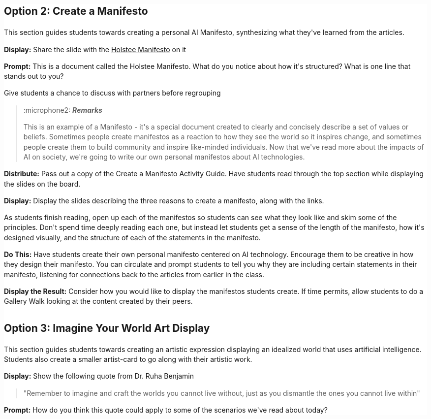 ## Option 2: Create a Manifesto <a href="#activity-4733792" id="activity-4733792"></a>

This section guides students towards creating a personal AI Manifesto, synthesizing what they've learned from the articles.

**Display:** Share the slide with the [Holstee Manifesto](https://www.beachtig.com/dl/019096d7d9c066d5d1c53ef5f5e35b7f/The-Holstee-Manifesto.pdf) on it

**Prompt:** This is a document called the Holstee Manifesto. What do you notice about how it's structured? What is one line that stands out to you?

Give students a chance to discuss with partners before regrouping

> :microphone2: _**Remarks**_
>
> This is an example of a Manifesto - it's a special document created to clearly and concisely describe a set of values or beliefs. Sometimes people create manifestos as a reaction to how they see the world so it inspires change, and sometimes people create them to build community and inspire like-minded individuals. Now that we've read more about the impacts of AI on society, we're going to write our own personal manifestos about AI technologies.

**Distribute:** Pass out a copy of the [Create a Manifesto Activity Guide](https://docs.google.com/document/d/1HCY1VWUCT3mgXAdQ3KD7C29r8yfNxbz3b3lvu8jibI4/edit). Have students read through the top section while displaying the slides on the board.

**Display:** Display the slides describing the three reasons to create a manifesto, along with the links.

As students finish reading, open up each of the manifestos so students can see what they look like and skim some of the principles. Don't spend time deeply reading each one, but instead let students get a sense of the length of the manifesto, how it's designed visually, and the structure of each of the statements in the manifesto.

**Do This:** Have students create their own personal manifesto centered on AI technology. Encourage them to be creative in how they design their manifesto. You can circulate and prompt students to tell you why they are including certain statements in their manifesto, listening for connections back to the articles from earlier in the class.

**Display the Result:** Consider how you would like to display the manifestos students create. If time permits, allow students to do a Gallery Walk looking at the content created by their peers.&#x20;

## Option 3: Imagine Your World Art Display <a href="#activity-4733792" id="activity-4733792"></a>

This section guides students towards creating an artistic expression displaying an idealized world that uses artificial intelligence. Students also create a smaller artist-card to go along with their artistic work.

**Display:** Show the following quote from Dr. Ruha Benjamin

> "Remember to imagine and craft the worlds you cannot live without, just as you dismantle the ones you cannot live within"

**Prompt:** How do you think this quote could apply to some of the scenarios we've read about today?
